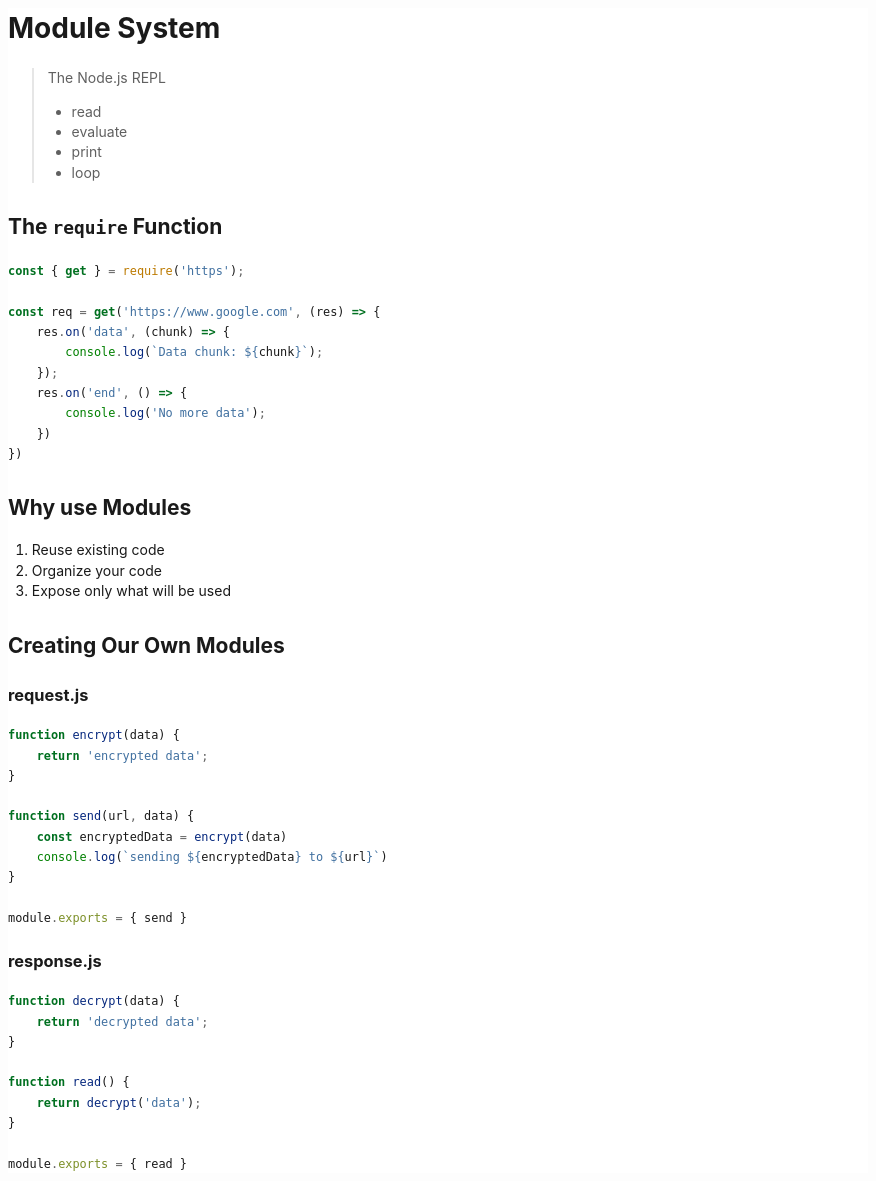 # Module System

> The Node.js REPL
>
> - read
> - evaluate
> - print
> - loop

## The `require` Function

```javascript
const { get } = require('https');

const req = get('https://www.google.com', (res) => {
    res.on('data', (chunk) => {
        console.log(`Data chunk: ${chunk}`);
    });
    res.on('end', () => {
        console.log('No more data');
    })
})
```

## Why use Modules

1. Reuse existing code
2. Organize your code
3. Expose only what will be used

## Creating Our Own Modules

### request.js

```javascript
function encrypt(data) {
    return 'encrypted data';
}

function send(url, data) {
    const encryptedData = encrypt(data)
    console.log(`sending ${encryptedData} to ${url}`)
}

module.exports = { send }
```

### response.js

```javascript
function decrypt(data) {
    return 'decrypted data';
}

function read() {
    return decrypt('data');
}

module.exports = { read }
```

